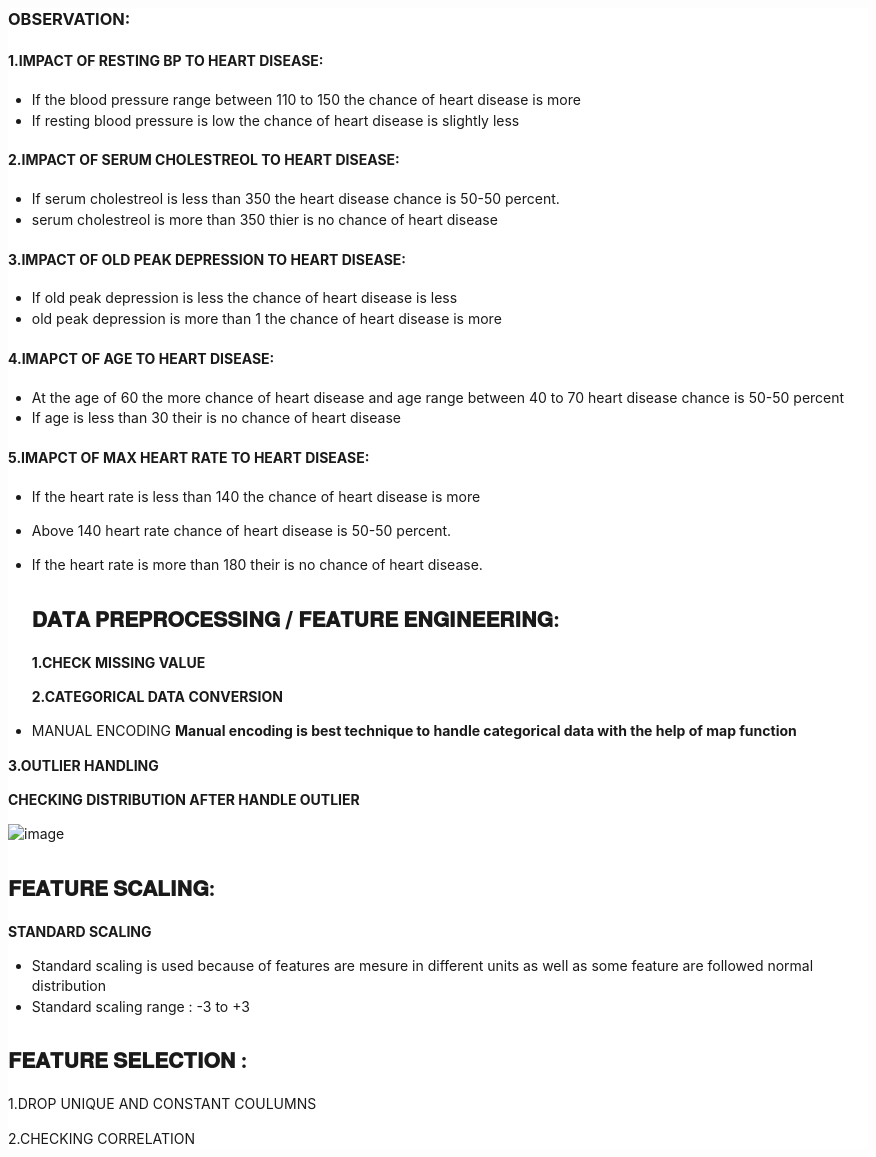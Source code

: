 ### OBSERVATION:
#### 1.IMPACT OF RESTING BP TO HEART DISEASE:
* If the blood pressure range between 110 to 150 the chance of heart disease is more 
* If resting blood pressure is low the chance of heart disease is slightly less

#### 2.IMPACT OF SERUM CHOLESTREOL TO HEART DISEASE:
* If serum cholestreol is less than 350 the heart disease chance is 50-50 percent.
* serum cholestreol is more than 350 thier is no chance of heart disease

#### 3.IMPACT OF OLD PEAK DEPRESSION TO HEART DISEASE:
* If old peak depression is less the chance of heart disease is less 
* old peak depression is more than 1 the chance of heart disease is more

#### 4.IMAPCT OF AGE TO HEART DISEASE:
* At the age of 60 the more chance of heart disease and age range between 40 to 70 heart disease chance is 50-50 percent
* If age is less than 30 their is no chance of heart disease

#### 5.IMAPCT OF MAX HEART RATE TO HEART DISEASE:
* If the heart rate is less than 140 the chance of heart disease is more
* Above 140 heart rate chance of heart disease is 50-50 percent.
* If the heart rate is more than 180 their is no chance of heart disease.

  ## 𝐃𝐀𝐓𝐀 𝐏𝐑𝐄𝐏𝐑𝐎𝐂𝐄𝐒𝐒𝐈𝐍𝐆 / 𝐅𝐄𝐀𝐓𝐔𝐑𝐄 𝐄𝐍𝐆𝐈𝐍𝐄𝐄𝐑𝐈𝐍𝐆:
  
  **1.CHECK MISSING VALUE**
  
  **2.CATEGORICAL DATA CONVERSION**
  
* MANUAL ENCODING
**Manual encoding is best technique to handle categorical data with the help of map function**

 **3.OUTLIER HANDLING**

  **CHECKING DISTRIBUTION AFTER HANDLE OUTLIER**

 ![image](https://github.com/Tanwar-12/Heart-Disease-Prediction/assets/110081008/e36170d5-03dd-428b-b49f-1ce4dc962059)



## 𝐅𝐄𝐀𝐓𝐔𝐑𝐄 𝐒𝐂𝐀𝐋𝐈𝐍𝐆:
**STANDARD SCALING**

* Standard scaling is used because of features are mesure in different units as well as some feature are followed normal distribution
* Standard scaling range : -3 to +3

## 𝐅𝐄𝐀𝐓𝐔𝐑𝐄 𝐒𝐄𝐋𝐄𝐂𝐓𝐈𝐎𝐍 :

1.DROP UNIQUE AND CONSTANT COULUMNS

2.CHECKING CORRELATION
